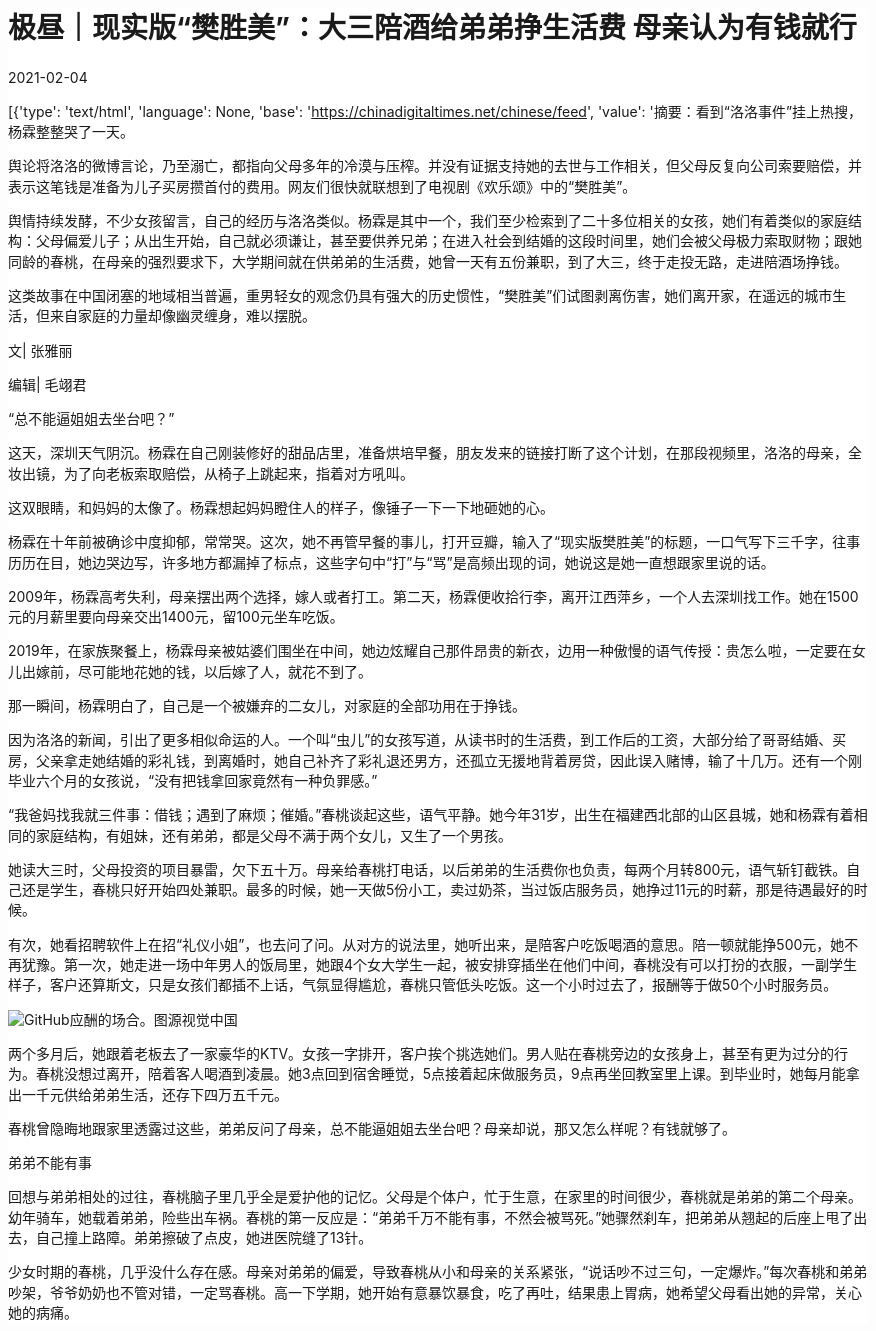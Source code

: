 # 极昼｜现实版“樊胜美”：大三陪酒给弟弟挣生活费 母亲认为有钱就行

2021-02-04

[{'type': 'text/html', 'language': None, 'base': 'https://chinadigitaltimes.net/chinese/feed', 'value': '摘要：看到“洛洛事件”挂上热搜，杨霖整整哭了一天。

舆论将洛洛的微博言论，乃至溺亡，都指向父母多年的冷漠与压榨。并没有证据支持她的去世与工作相关，但父母反复向公司索要赔偿，并表示这笔钱是准备为儿子买房攒首付的费用。网友们很快就联想到了电视剧《欢乐颂》中的“樊胜美”。

舆情持续发酵，不少女孩留言，自己的经历与洛洛类似。杨霖是其中一个，我们至少检索到了二十多位相关的女孩，她们有着类似的家庭结构：父母偏爱儿子；从出生开始，自己就必须谦让，甚至要供养兄弟；在进入社会到结婚的这段时间里，她们会被父母极力索取财物；跟她同龄的春桃，在母亲的强烈要求下，大学期间就在供弟弟的生活费，她曾一天有五份兼职，到了大三，终于走投无路，走进陪酒场挣钱。

这类故事在中国闭塞的地域相当普遍，重男轻女的观念仍具有强大的历史惯性，“樊胜美”们试图剥离伤害，她们离开家，在遥远的城市生活，但来自家庭的力量却像幽灵缠身，难以摆脱。

文| 张雅丽

编辑| 毛翊君

“总不能逼姐姐去坐台吧？”

这天，深圳天气阴沉。杨霖在自己刚装修好的甜品店里，准备烘培早餐，朋友发来的链接打断了这个计划，在那段视频里，洛洛的母亲，全妆出镜，为了向老板索取赔偿，从椅子上跳起来，指着对方吼叫。

这双眼睛，和妈妈的太像了。杨霖想起妈妈瞪住人的样子，像锤子一下一下地砸她的心。

杨霖在十年前被确诊中度抑郁，常常哭。这次，她不再管早餐的事儿，打开豆瓣，输入了“现实版樊胜美”的标题，一口气写下三千字，往事历历在目，她边哭边写，许多地方都漏掉了标点，这些字句中“打”与“骂”是高频出现的词，她说这是她一直想跟家里说的话。

2009年，杨霖高考失利，母亲摆出两个选择，嫁人或者打工。第二天，杨霖便收拾行李，离开江西萍乡，一个人去深圳找工作。她在1500元的月薪里要向母亲交出1400元，留100元坐车吃饭。

2019年，在家族聚餐上，杨霖母亲被姑婆们围坐在中间，她边炫耀自己那件昂贵的新衣，边用一种傲慢的语气传授：贵怎么啦，一定要在女儿出嫁前，尽可能地花她的钱，以后嫁了人，就花不到了。

那一瞬间，杨霖明白了，自己是一个被嫌弃的二女儿，对家庭的全部功用在于挣钱。

因为洛洛的新闻，引出了更多相似命运的人。一个叫“虫儿”的女孩写道，从读书时的生活费，到工作后的工资，大部分给了哥哥结婚、买房，父亲拿走她结婚的彩礼钱，到离婚时，她自己补齐了彩礼退还男方，还孤立无援地背着房贷，因此误入赌博，输了十几万。还有一个刚毕业六个月的女孩说，“没有把钱拿回家竟然有一种负罪感。”

“我爸妈找我就三件事：借钱；遇到了麻烦；催婚。”春桃谈起这些，语气平静。她今年31岁，出生在福建西北部的山区县城，她和杨霖有着相同的家庭结构，有姐妹，还有弟弟，都是父母不满于两个女儿，又生了一个男孩。

她读大三时，父母投资的项目暴雷，欠下五十万。母亲给春桃打电话，以后弟弟的生活费你也负责，每两个月转800元，语气斩钉截铁。自己还是学生，春桃只好开始四处兼职。最多的时候，她一天做5份小工，卖过奶茶，当过饭店服务员，她挣过11元的时薪，那是待遇最好的时候。

有次，她看招聘软件上在招“礼仪小姐”，也去问了问。从对方的说法里，她听出来，是陪客户吃饭喝酒的意思。陪一顿就能挣500元，她不再犹豫。第一次，她走进一场中年男人的饭局里，她跟4个女大学生一起，被安排穿插坐在他们中间，春桃没有可以打扮的衣服，一副学生样子，客户还算斯文，只是女孩们都插不上话，气氛显得尴尬，春桃只管低头吃饭。这一个小时过去了，报酬等于做50个小时服务员。

![GitHub](https://chinadigitaltimes.net/chinese/files/2021/02/post-662355-601be172dddb7.png)应酬的场合。图源视觉中国

两个多月后，她跟着老板去了一家豪华的KTV。女孩一字排开，客户挨个挑选她们。男人贴在春桃旁边的女孩身上，甚至有更为过分的行为。春桃没想过离开，陪着客人喝酒到凌晨。她3点回到宿舍睡觉，5点接着起床做服务员，9点再坐回教室里上课。到毕业时，她每月能拿出一千元供给弟弟生活，还存下四万五千元。

春桃曾隐晦地跟家里透露过这些，弟弟反问了母亲，总不能逼姐姐去坐台吧？母亲却说，那又怎么样呢？有钱就够了。

弟弟不能有事

回想与弟弟相处的过往，春桃脑子里几乎全是爱护他的记忆。父母是个体户，忙于生意，在家里的时间很少，春桃就是弟弟的第二个母亲。幼年骑车，她载着弟弟，险些出车祸。春桃的第一反应是：“弟弟千万不能有事，不然会被骂死。”她骤然刹车，把弟弟从翘起的后座上甩了出去，自己撞上路障。弟弟擦破了点皮，她进医院缝了13针。

少女时期的春桃，几乎没什么存在感。母亲对弟弟的偏爱，导致春桃从小和母亲的关系紧张，“说话吵不过三句，一定爆炸。”每次春桃和弟弟吵架，爷爷奶奶也不管对错，一定骂春桃。高一下学期，她开始有意暴饮暴食，吃了再吐，结果患上胃病，她希望父母看出她的异常，关心她的病痛。
